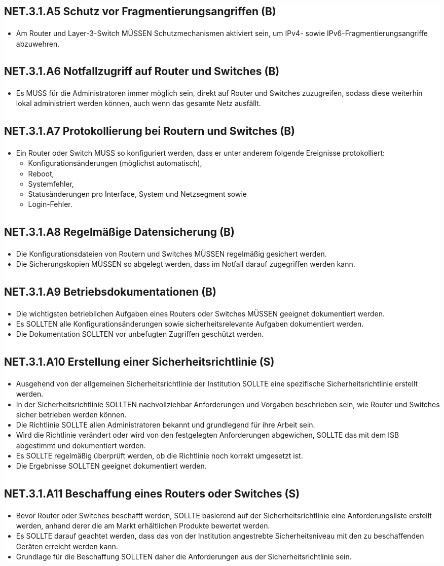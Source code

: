 ## NET.3.1.A5 Schutz vor Fragmentierungsangriffen (B)

- Am Router und Layer-3-Switch MÜSSEN Schutzmechanismen aktiviert sein, um IPv4- sowie IPv6-Fragmentierungsangriffe abzuwehren.

## NET.3.1.A6 Notfallzugriff auf Router und Switches (B)

- Es MUSS für die Administratoren immer möglich sein, direkt auf Router und Switches zuzugreifen, sodass diese weiterhin lokal administriert werden können, auch wenn das gesamte Netz ausfällt.

## NET.3.1.A7 Protokollierung bei Routern und Switches (B)

- Ein Router oder Switch MUSS so konfiguriert werden, dass er unter anderem folgende Ereignisse protokolliert:
    - Konfigurationsänderungen (möglichst automatisch),
    - Reboot,
    - Systemfehler,
    - Statusänderungen pro Interface, System und Netzsegment sowie
    - Login-Fehler.

## NET.3.1.A8 Regelmäßige Datensicherung (B)

- Die Konfigurationsdateien von Routern und Switches MÜSSEN regelmäßig gesichert werden.
- Die Sicherungskopien MÜSSEN so abgelegt werden, dass im Notfall darauf zugegriffen werden kann.

## NET.3.1.A9 Betriebsdokumentationen (B)

- Die wichtigsten betrieblichen Aufgaben eines Routers oder Switches MÜSSEN geeignet dokumentiert werden.
- Es SOLLTEN alle Konfigurationsänderungen sowie sicherheitsrelevante Aufgaben dokumentiert werden.
- Die Dokumentation SOLLTEN vor unbefugten Zugriffen geschützt werden.

## NET.3.1.A10 Erstellung einer Sicherheitsrichtlinie (S)

- Ausgehend von der allgemeinen Sicherheitsrichtlinie der Institution SOLLTE eine spezifische Sicherheitsrichtlinie erstellt werden.
- In der Sicherheitsrichtlinie SOLLTEN nachvollziehbar Anforderungen und Vorgaben beschrieben sein, wie Router und Switches sicher betrieben werden können.
- Die Richtlinie SOLLTE allen Administratoren bekannt und grundlegend für ihre Arbeit sein.
- Wird die Richtlinie verändert oder wird von den festgelegten Anforderungen abgewichen, SOLLTE das mit dem ISB abgestimmt und dokumentiert werden.
- Es SOLLTE regelmäßig überprüft werden, ob die Richtlinie noch korrekt umgesetzt ist.
- Die Ergebnisse SOLLTEN geeignet dokumentiert werden.

## NET.3.1.A11 Beschaffung eines Routers oder Switches (S)

- Bevor Router oder Switches beschafft werden, SOLLTE basierend auf der Sicherheitsrichtlinie eine Anforderungsliste erstellt werden, anhand derer die am Markt erhältlichen Produkte bewertet werden.
- Es SOLLTE darauf geachtet werden, dass das von der Institution angestrebte Sicherheitsniveau mit den zu beschaffenden Geräten erreicht werden kann.
- Grundlage für die Beschaffung SOLLTEN daher die Anforderungen aus der Sicherheitsrichtlinie sein.
